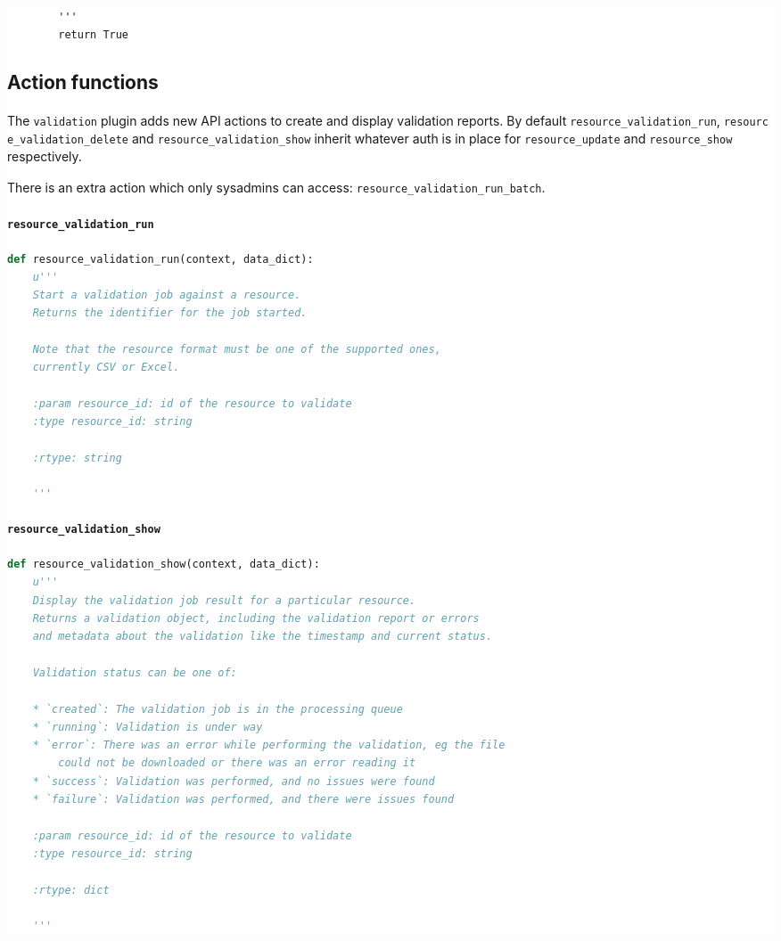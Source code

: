 ```
        '''
        return True
```

## Action functions

The `validation` plugin adds new API actions to create and display validation
reports. By default `resource_validation_run`, `resource_validation_delete` and
`resource_validation_show` inherit whatever auth is in place for
`resource_update` and `resource_show` respectively.

There is an extra action which only sysadmins can access:
`resource_validation_run_batch`.

#### `resource_validation_run`

```python
def resource_validation_run(context, data_dict):
    u'''
    Start a validation job against a resource.
    Returns the identifier for the job started.

    Note that the resource format must be one of the supported ones,
    currently CSV or Excel.

    :param resource_id: id of the resource to validate
    :type resource_id: string

    :rtype: string

    '''
```

#### `resource_validation_show`

```python
def resource_validation_show(context, data_dict):
    u'''
    Display the validation job result for a particular resource.
    Returns a validation object, including the validation report or errors
    and metadata about the validation like the timestamp and current status.

    Validation status can be one of:

    * `created`: The validation job is in the processing queue
    * `running`: Validation is under way
    * `error`: There was an error while performing the validation, eg the file
        could not be downloaded or there was an error reading it
    * `success`: Validation was performed, and no issues were found
    * `failure`: Validation was performed, and there were issues found

    :param resource_id: id of the resource to validate
    :type resource_id: string

    :rtype: dict

    '''
```

